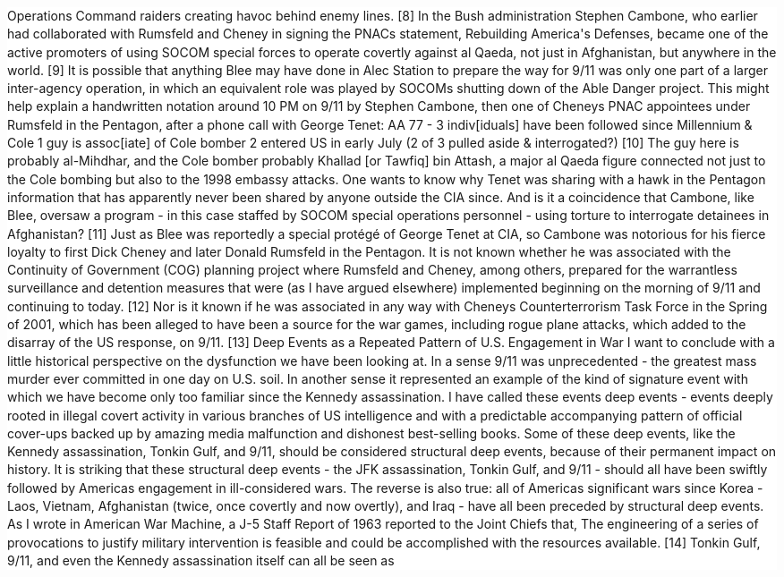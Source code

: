 Operations Command raiders creating havoc behind enemy lines. [8]
In the Bush administration Stephen Cambone, who earlier had collaborated
with Rumsfeld and Cheney in signing the PNACs statement,
Rebuilding America's Defenses, became one of the active promoters of using SOCOM
special forces to operate covertly against al Qaeda, not just in
Afghanistan, but anywhere in the world. [9]
It is possible that anything Blee may have done in Alec Station to prepare
the way for 9/11 was only one part of a larger inter-agency operation, in
which an equivalent role was played by SOCOMs shutting down of the Able
Danger project.
This might help explain a handwritten notation around 10 PM
on 9/11 by Stephen Cambone, then one of Cheneys PNAC appointees under
Rumsfeld in the Pentagon, after a phone call with George Tenet:
AA 77 - 3 indiv[iduals] have been followed since Millennium & Cole 1 guy is
assoc[iate] of Cole bomber 2 entered US in early July (2 of 3 pulled aside &
interrogated?) [10]
The guy here is probably al-Mihdhar, and the Cole bomber probably
Khallad [or Tawfiq] bin Attash, a major al Qaeda figure connected not just
to the Cole bombing but also to the 1998 embassy attacks.
One wants to know
why Tenet was sharing with a hawk in the Pentagon information that has
apparently never been shared by anyone outside the CIA since. And is it a
coincidence that Cambone, like Blee, oversaw a program - in this case
staffed by SOCOM special operations personnel - using torture to interrogate
detainees in Afghanistan? [11]
Just as Blee was reportedly a special protégé of George Tenet at CIA, so
Cambone was notorious for his fierce loyalty to first Dick Cheney and later
Donald Rumsfeld in the Pentagon. It is not known whether he was associated
with the Continuity of Government (COG) planning project where Rumsfeld and
Cheney, among others, prepared for the warrantless surveillance and
detention measures that were (as I have argued elsewhere) implemented
beginning on the morning of 9/11 and continuing to today. [12]
Nor is it known if he was associated in any way with Cheneys
Counterterrorism Task Force in the Spring of 2001, which has been alleged to
have been a source for the war games, including rogue plane attacks, which
added to the disarray of the US response, on 9/11. [13]
Deep Events as a Repeated Pattern of U.S. Engagement in War
I want to conclude with a little historical perspective on the dysfunction
we have been looking at.
In a sense 9/11 was unprecedented - the greatest
mass murder ever committed in one day on U.S. soil. In another sense it
represented an example of the kind of signature event with which we have
become only too familiar since the Kennedy assassination.
I have called
these events deep events - events deeply rooted in illegal covert activity
in various branches of US intelligence and with a predictable accompanying
pattern of official cover-ups backed up by amazing media malfunction and
dishonest best-selling books. Some of these deep events, like the Kennedy
assassination, Tonkin Gulf, and 9/11, should be considered structural deep
events, because of their permanent impact on history.
It is striking that these structural deep events - the JFK assassination,
Tonkin Gulf, and 9/11 - should all have been swiftly followed by Americas
engagement in ill-considered wars.
The reverse is also true: all of
Americas significant wars since Korea - Laos, Vietnam, Afghanistan (twice,
once covertly and now overtly), and Iraq - have all been preceded by
structural deep events.
As I wrote in American War Machine, a J-5 Staff
Report of 1963 reported to the Joint Chiefs that,
The engineering of a
series of provocations to justify military intervention is feasible and
could be accomplished with the resources available. [14]
Tonkin
Gulf, 9/11, and even the Kennedy assassination itself can all be seen as